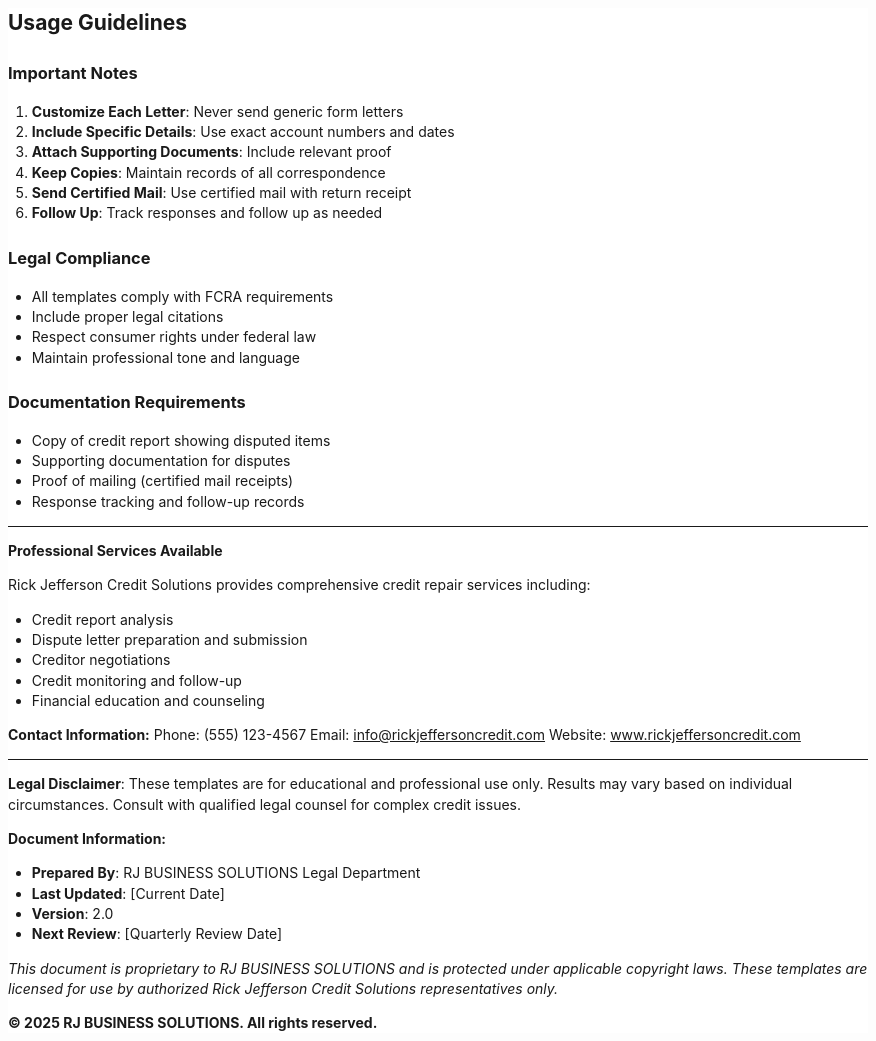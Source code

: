 
## Usage Guidelines

### Important Notes
1. **Customize Each Letter**: Never send generic form letters
2. **Include Specific Details**: Use exact account numbers and dates
3. **Attach Supporting Documents**: Include relevant proof
4. **Keep Copies**: Maintain records of all correspondence
5. **Send Certified Mail**: Use certified mail with return receipt
6. **Follow Up**: Track responses and follow up as needed

### Legal Compliance
- All templates comply with FCRA requirements
- Include proper legal citations
- Respect consumer rights under federal law
- Maintain professional tone and language

### Documentation Requirements
- Copy of credit report showing disputed items
- Supporting documentation for disputes
- Proof of mailing (certified mail receipts)
- Response tracking and follow-up records

---

**Professional Services Available**

Rick Jefferson Credit Solutions provides comprehensive credit repair services including:
- Credit report analysis
- Dispute letter preparation and submission
- Creditor negotiations
- Credit monitoring and follow-up
- Financial education and counseling

**Contact Information:**
Phone: (555) 123-4567
Email: info@rickjeffersoncredit.com
Website: www.rickjeffersoncredit.com

---

**Legal Disclaimer**: These templates are for educational and professional use only. Results may vary based on individual circumstances. Consult with qualified legal counsel for complex credit issues.

**Document Information:**
- **Prepared By**: RJ BUSINESS SOLUTIONS Legal Department
- **Last Updated**: [Current Date]
- **Version**: 2.0
- **Next Review**: [Quarterly Review Date]

*This document is proprietary to RJ BUSINESS SOLUTIONS and is protected under applicable copyright laws. These templates are licensed for use by authorized Rick Jefferson Credit Solutions representatives only.*

**© 2025 RJ BUSINESS SOLUTIONS. All rights reserved.**